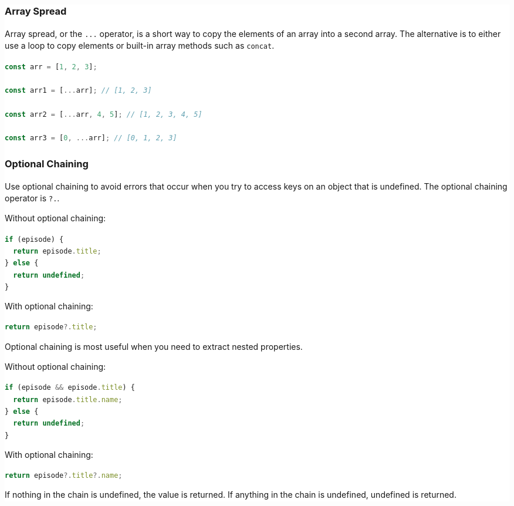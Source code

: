 ### Array Spread

Array spread, or the `...` operator, is a short way to copy the elements of an array into a second array. The alternative is to either use a loop to copy elements or built-in array methods such as `concat`.

```js
const arr = [1, 2, 3];

const arr1 = [...arr]; // [1, 2, 3]

const arr2 = [...arr, 4, 5]; // [1, 2, 3, 4, 5]

const arr3 = [0, ...arr]; // [0, 1, 2, 3]
```

### Optional Chaining

Use optional chaining to avoid errors that occur when you try to access keys on an object that is undefined. The optional chaining operator is `?.`.

Without optional chaining:

```js
if (episode) {
  return episode.title;
} else {
  return undefined;
}
```

With optional chaining:

```js
return episode?.title;
```

Optional chaining is most useful when you need to extract nested properties.

Without optional chaining:

```js
if (episode && episode.title) {
  return episode.title.name;
} else {
  return undefined;
}
```

With optional chaining:

```js
return episode?.title?.name;
```

If nothing in the chain is undefined, the value is returned.
If anything in the chain is undefined, undefined is returned.
